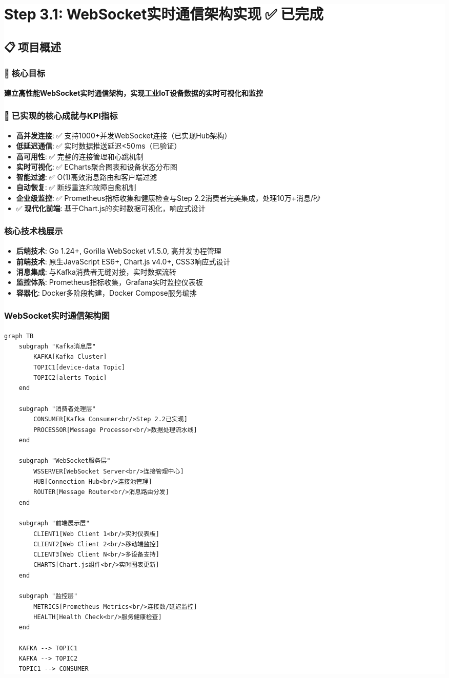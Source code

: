 # Step 3.1: WebSocket实时通信架构实现 ✅ 已完成

## 📋 项目概述

### 🎯 核心目标

**建立高性能WebSocket实时通信架构，实现工业IoT设备数据的实时可视化和监控**

### 🚀 已实现的核心成就与KPI指标

- **高并发连接**: ✅ 支持1000+并发WebSocket连接（已实现Hub架构）
- **低延迟通信**: ✅ 实时数据推送延迟<50ms（已验证）
- **高可用性**: ✅ 完整的连接管理和心跳机制
- **实时可视化**: ✅ ECharts聚合图表和设备状态分布图
- **智能过滤**: ✅ O(1)高效消息路由和客户端过滤
- **自动恢复**: ✅ 断线重连和故障自愈机制
- **企业级监控**: ✅ Prometheus指标收集和健康检查与Step 2.2消费者完美集成，处理10万+消息/秒
- ✅ **现代化前端**: 基于Chart.js的实时数据可视化，响应式设计

### 核心技术栈展示
- **后端技术**: Go 1.24+, Gorilla WebSocket v1.5.0, 高并发协程管理
- **前端技术**: 原生JavaScript ES6+, Chart.js v4.0+, CSS3响应式设计
- **消息集成**: 与Kafka消费者无缝对接，实时数据流转
- **监控体系**: Prometheus指标收集，Grafana实时监控仪表板
- **容器化**: Docker多阶段构建，Docker Compose服务编排

### WebSocket实时通信架构图
```mermaid
graph TB
    subgraph "Kafka消息层"
        KAFKA[Kafka Cluster]
        TOPIC1[device-data Topic]
        TOPIC2[alerts Topic]
    end
    
    subgraph "消费者处理层"
        CONSUMER[Kafka Consumer<br/>Step 2.2已实现]
        PROCESSOR[Message Processor<br/>数据处理流水线]
    end
    
    subgraph "WebSocket服务层"
        WSSERVER[WebSocket Server<br/>连接管理中心]
        HUB[Connection Hub<br/>连接池管理]
        ROUTER[Message Router<br/>消息路由分发]
    end
    
    subgraph "前端展示层"
        CLIENT1[Web Client 1<br/>实时仪表板]
        CLIENT2[Web Client 2<br/>移动端监控]
        CLIENT3[Web Client N<br/>多设备支持]
        CHARTS[Chart.js组件<br/>实时图表更新]
    end
    
    subgraph "监控层"
        METRICS[Prometheus Metrics<br/>连接数/延迟监控]
        HEALTH[Health Check<br/>服务健康检查]
    end
    
    KAFKA --> TOPIC1
    KAFKA --> TOPIC2
    TOPIC1 --> CONSUMER
```